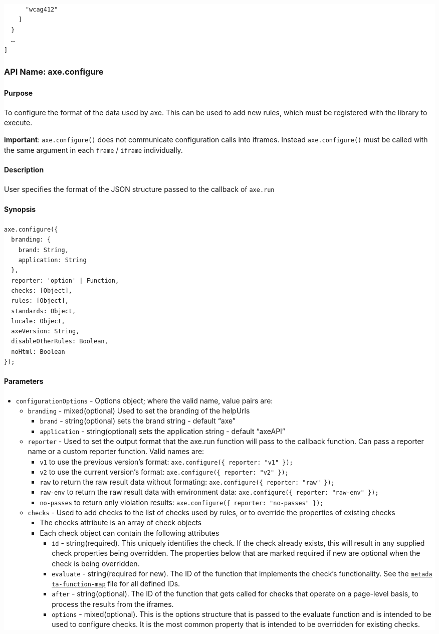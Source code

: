           "wcag412"
        ]
      }
      …
    ]

### API Name: axe.configure

#### Purpose

To configure the format of the data used by axe. This can be used to add new rules, which must be registered with the library to execute.

**important**: `axe.configure()` does not communicate configuration calls into iframes. Instead `axe.configure()` must be called with the same argument in each `frame` / `iframe` individually.

#### Description

User specifies the format of the JSON structure passed to the callback of `axe.run`

#### Synopsis

    axe.configure({
      branding: {
        brand: String,
        application: String
      },
      reporter: 'option' | Function,
      checks: [Object],
      rules: [Object],
      standards: Object,
      locale: Object,
      axeVersion: String,
      disableOtherRules: Boolean,
      noHtml: Boolean
    });

#### Parameters

-   `configurationOptions` - Options object; where the valid name, value pairs are:
    -   `branding` - mixed(optional) Used to set the branding of the helpUrls
        -   `brand` - string(optional) sets the brand string - default “axe”
        -   `application` - string(optional) sets the application string - default “axeAPI”
    -   `reporter` - Used to set the output format that the axe.run function will pass to the callback function. Can pass a reporter name or a custom reporter function. Valid names are:
        -   `v1` to use the previous version’s format: `axe.configure({ reporter: "v1" });`
        -   `v2` to use the current version’s format: `axe.configure({ reporter: "v2" });`
        -   `raw` to return the raw result data without formating: `axe.configure({ reporter: "raw" });`
        -   `raw-env` to return the raw result data with environment data: `axe.configure({ reporter: "raw-env" });`
        -   `no-passes` to return only violation results: `axe.configure({ reporter: "no-passes" });`
    -   `checks` - Used to add checks to the list of checks used by rules, or to override the properties of existing checks
        -   The checks attribute is an array of check objects
        -   Each check object can contain the following attributes
            -   `id` - string(required). This uniquely identifies the check. If the check already exists, this will result in any supplied check properties being overridden. The properties below that are marked required if new are optional when the check is being overridden.
            -   `evaluate` - string(required for new). The ID of the function that implements the check’s functionality. See the [`metadata-function-map`](../lib/core/base/metadata-function-map.js) file for all defined IDs.
            -   `after` - string(optional). The ID of the function that gets called for checks that operate on a page-level basis, to process the results from the iframes.
            -   `options` - mixed(optional). This is the options structure that is passed to the evaluate function and is intended to be used to configure checks. It is the most common property that is intended to be overridden for existing checks.